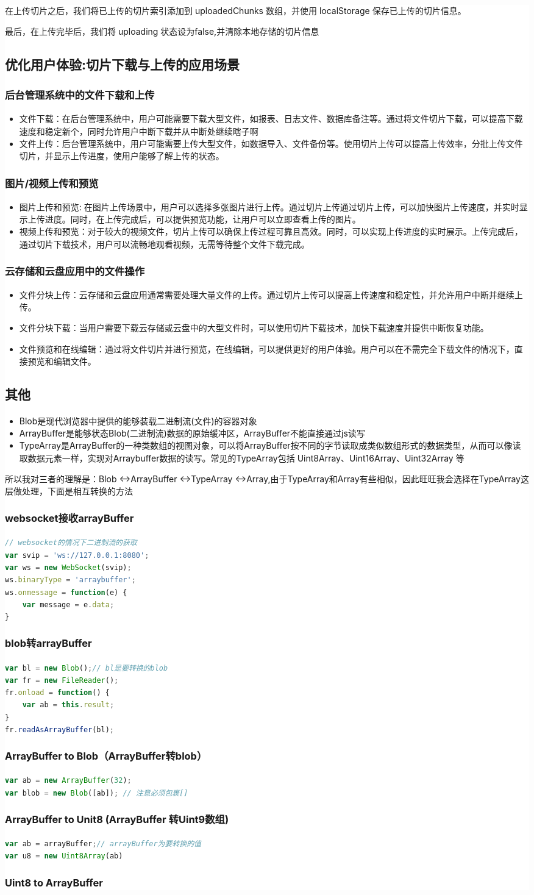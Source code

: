 在上传切片之后，我们将已上传的切片索引添加到 uploadedChunks 数组，并使用 localStorage 保存已上传的切片信息。

最后，在上传完毕后，我们将 uploading 状态设为false,并清除本地存储的切片信息

## 优化用户体验:切片下载与上传的应用场景
### 后台管理系统中的文件下载和上传
- 文件下载：在后台管理系统中，用户可能需要下载大型文件，如报表、日志文件、数据库备注等。通过将文件切片下载，可以提高下载速度和稳定新个，同时允许用户中断下载并从中断处继续瞎子啊
- 文件上传：后台管理系统中，用户可能需要上传大型文件，如数据导入、文件备份等。使用切片上传可以提高上传效率，分批上传文件切片，并显示上传进度，使用户能够了解上传的状态。

### 图片/视频上传和预览
- 图片上传和预览: 在图片上传场景中，用户可以选择多张图片进行上传。通过切片上传通过切片上传，可以加快图片上传速度，并实时显示上传进度。同时，在上传完成后，可以提供预览功能，让用户可以立即查看上传的图片。
- 视频上传和预览：对于较大的视频文件，切片上传可以确保上传过程可靠且高效。同时，可以实现上传进度的实时展示。上传完成后，通过切片下载技术，用户可以流畅地观看视频，无需等待整个文件下载完成。

### 云存储和云盘应用中的文件操作
- 文件分块上传：云存储和云盘应用通常需要处理大量文件的上传。通过切片上传可以提高上传速度和稳定性，并允许用户中断并继续上传。

- 文件分块下载：当用户需要下载云存储或云盘中的大型文件时，可以使用切片下载技术，加快下载速度并提供中断恢复功能。

- 文件预览和在线编辑：通过将文件切片并进行预览，在线编辑，可以提供更好的用户体验。用户可以在不需完全下载文件的情况下，直接预览和编辑文件。


## 其他
- Blob是现代浏览器中提供的能够装载二进制流(文件)的容器对象
- ArrayBuffer是能够状态Blob(二进制流)数据的原始缓冲区，ArrayBuffer不能直接通过js读写
- TypeArray是ArrayBuffer的一种类数组的视图对象，可以将ArrayBuffer按不同的字节读取成类似数组形式的数据类型，从而可以像读取数据元素一样，实现对Arraybuffer数据的读写。常见的TypeArray包括 Uint8Array、Uint16Array、Uint32Array 等

所以我对三者的理解是：Blob &lt;-&gt;ArrayBuffer &lt;-&gt;TypeArray &lt;-&gt;Array,由于TypeArray和Array有些相似，因此旺旺我会选择在TypeArray这层做处理，下面是相互转换的方法

### websocket接收arrayBuffer
```js
// websocket的情况下二进制流的获取
var svip = 'ws://127.0.0.1:8080';
var ws = new WebSocket(svip);
ws.binaryType = 'arraybuffer';
ws.onmessage = function(e) {
    var message = e.data;
}
```
### blob转arrayBuffer
```js
var bl = new Blob();// bl是要转换的blob
var fr = new FileReader();
fr.onload = function() {
    var ab = this.result;
}
fr.readAsArrayBuffer(bl);
```
### ArrayBuffer to Blob（ArrayBuffer转blob）
```js
var ab = new ArrayBuffer(32);
var blob = new Blob([ab]); // 注意必须包裹[]
```
### ArrayBuffer to Unit8 (ArrayBuffer 转Uint9数组)
```js
var ab = arrayBuffer;// arrayBuffer为要转换的值
var u8 = new Uint8Array(ab)
```
### Uint8 to ArrayBuffer
```js
```